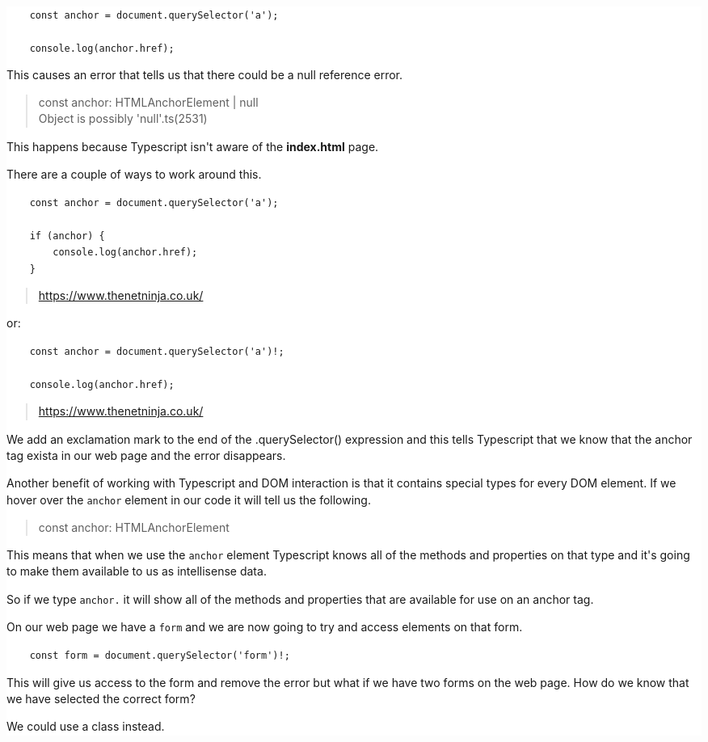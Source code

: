 ```
    const anchor = document.querySelector('a');

    console.log(anchor.href);
```

This causes an error that tells us that there could be a null reference error.

> const anchor: HTMLAnchorElement | null  
> Object is possibly 'null'.ts(2531)

This happens because Typescript isn't aware of the **index.html** page.

There are a couple of ways to work around this.

```
    const anchor = document.querySelector('a');

    if (anchor) {
        console.log(anchor.href);
    }
```

> https://www.thenetninja.co.uk/

or:

```
    const anchor = document.querySelector('a')!;

    console.log(anchor.href);
```

> https://www.thenetninja.co.uk/

We add an exclamation mark to the end of the .querySelector() expression and this tells Typescript that we know that the anchor tag exista in our web page and the error disappears.

Another benefit of working with Typescript and DOM interaction is that it contains special types for every DOM element. If we hover over the `anchor` element in our code it will tell us the following.

> const anchor: HTMLAnchorElement

This means that when we use the `anchor` element Typescript knows all of the methods and properties on that type and it's going to make them available to us as intellisense data.

So if we type `anchor.` it will show all of the methods and properties that are available for use on an anchor tag.

On our web page we have a `form` and we are now going to try and access elements on that form.

```
    const form = document.querySelector('form')!;
```

This will give us access to the form and remove the error but what if we have two forms on the web page. How do we know that we have selected the correct form?

We could use a class instead.
